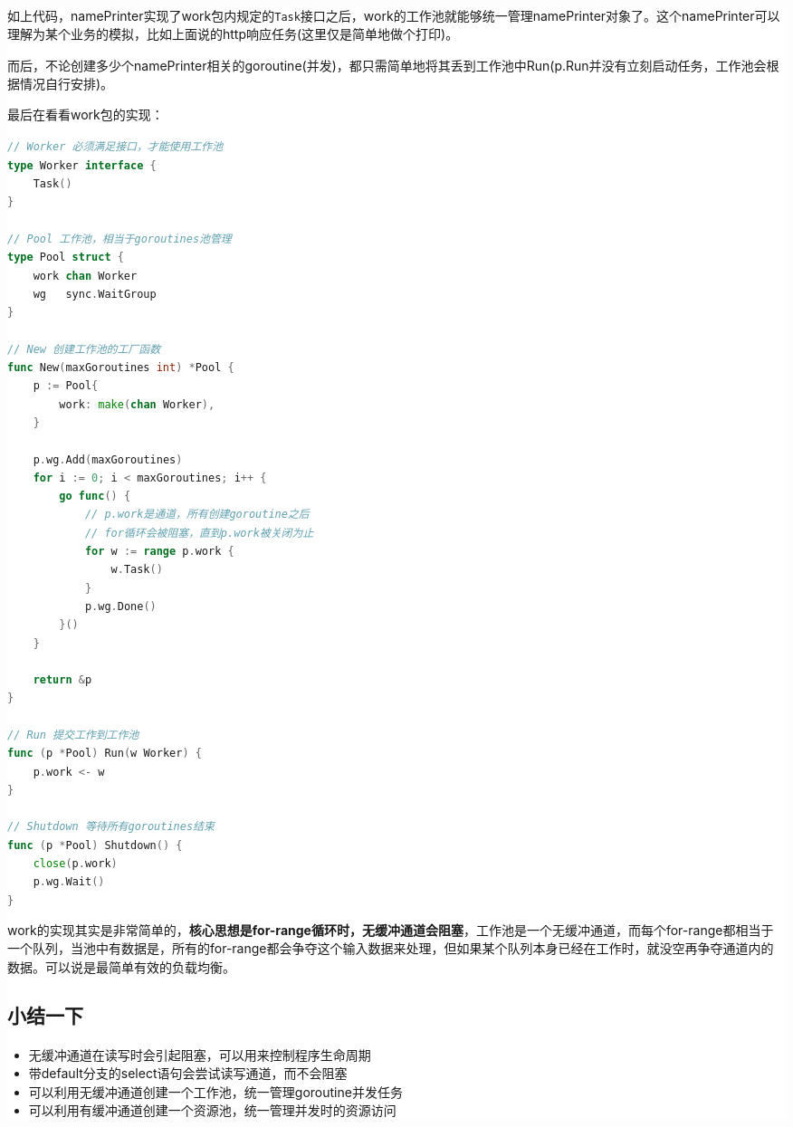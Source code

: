 如上代码，namePrinter实现了work包内规定的`Task`接口之后，work的工作池就能够统一管理namePrinter对象了。这个namePrinter可以理解为某个业务的模拟，比如上面说的http响应任务(这里仅是简单地做个打印)。

而后，不论创建多少个namePrinter相关的goroutine(并发)，都只需简单地将其丢到工作池中Run(p.Run并没有立刻启动任务，工作池会根据情况自行安排)。

最后在看看work包的实现：
```go
// Worker 必须满足接口，才能使用工作池
type Worker interface {
	Task()
}

// Pool 工作池，相当于goroutines池管理
type Pool struct {
	work chan Worker
	wg   sync.WaitGroup
}

// New 创建工作池的工厂函数
func New(maxGoroutines int) *Pool {
	p := Pool{
		work: make(chan Worker),
	}

	p.wg.Add(maxGoroutines)
	for i := 0; i < maxGoroutines; i++ {
		go func() {
			// p.work是通道，所有创建goroutine之后
			// for循环会被阻塞，直到p.work被关闭为止
			for w := range p.work {
				w.Task()
			}
			p.wg.Done()
		}()
	}

	return &p
}

// Run 提交工作到工作池
func (p *Pool) Run(w Worker) {
	p.work <- w
}

// Shutdown 等待所有goroutines结束
func (p *Pool) Shutdown() {
	close(p.work)
	p.wg.Wait()
}
```

work的实现其实是非常简单的，**核心思想是for-range循环时，无缓冲通道会阻塞**，工作池是一个无缓冲通道，而每个for-range都相当于一个队列，当池中有数据是，所有的for-range都会争夺这个输入数据来处理，但如果某个队列本身已经在工作时，就没空再争夺通道内的数据。可以说是最简单有效的负载均衡。

## 小结一下
- 无缓冲通道在读写时会引起阻塞，可以用来控制程序生命周期
- 带default分支的select语句会尝试读写通道，而不会阻塞
- 可以利用无缓冲通道创建一个工作池，统一管理goroutine并发任务
- 可以利用有缓冲通道创建一个资源池，统一管理并发时的资源访问
